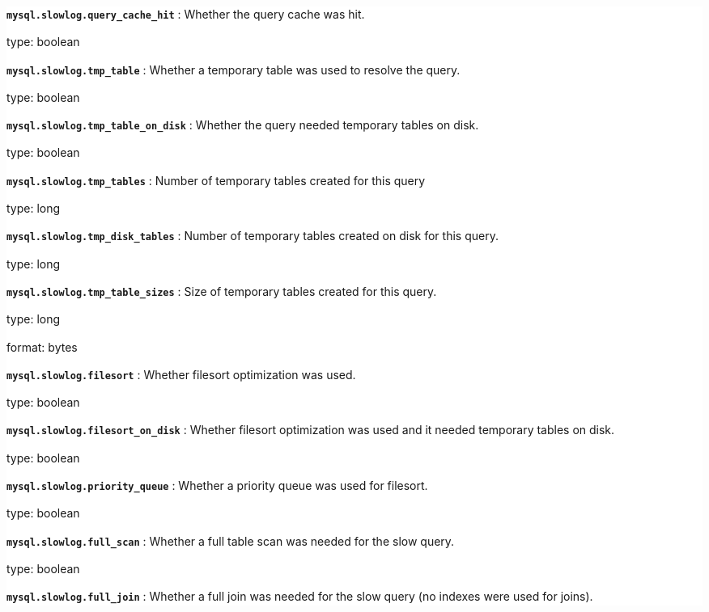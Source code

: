 
**`mysql.slowlog.query_cache_hit`**
:   Whether the query cache was hit.

type: boolean


**`mysql.slowlog.tmp_table`**
:   Whether a temporary table was used to resolve the query.

type: boolean


**`mysql.slowlog.tmp_table_on_disk`**
:   Whether the query needed temporary tables on disk.

type: boolean


**`mysql.slowlog.tmp_tables`**
:   Number of temporary tables created for this query

type: long


**`mysql.slowlog.tmp_disk_tables`**
:   Number of temporary tables created on disk for this query.

type: long


**`mysql.slowlog.tmp_table_sizes`**
:   Size of temporary tables created for this query.

type: long

format: bytes


**`mysql.slowlog.filesort`**
:   Whether filesort optimization was used.

type: boolean


**`mysql.slowlog.filesort_on_disk`**
:   Whether filesort optimization was used and it needed temporary tables on disk.

type: boolean


**`mysql.slowlog.priority_queue`**
:   Whether a priority queue was used for filesort.

type: boolean


**`mysql.slowlog.full_scan`**
:   Whether a full table scan was needed for the slow query.

type: boolean


**`mysql.slowlog.full_join`**
:   Whether a full join was needed for the slow query (no indexes were used for joins).
